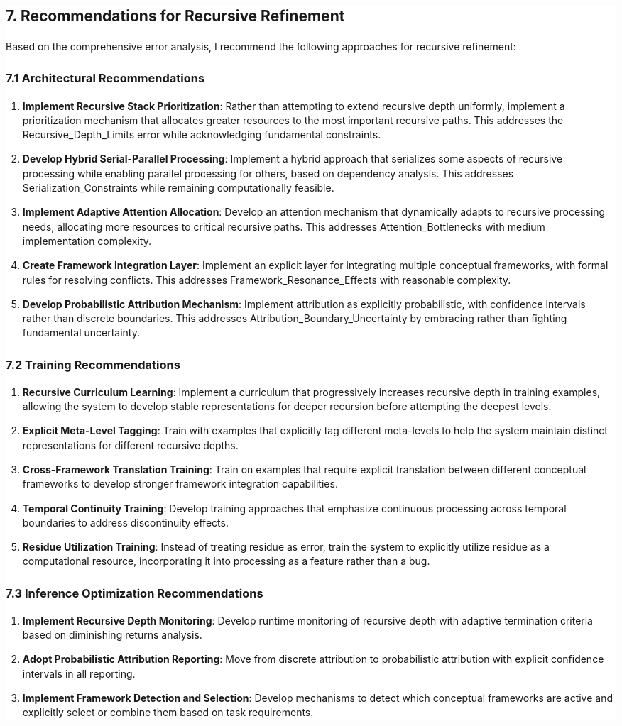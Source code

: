 ## 7. Recommendations for Recursive Refinement

Based on the comprehensive error analysis, I recommend the following approaches for recursive refinement:

### 7.1 Architectural Recommendations

1. **Implement Recursive Stack Prioritization**: Rather than attempting to extend recursive depth uniformly, implement a prioritization mechanism that allocates greater resources to the most important recursive paths. This addresses the Recursive_Depth_Limits error while acknowledging fundamental constraints.

2. **Develop Hybrid Serial-Parallel Processing**: Implement a hybrid approach that serializes some aspects of recursive processing while enabling parallel processing for others, based on dependency analysis. This addresses Serialization_Constraints while remaining computationally feasible.

3. **Implement Adaptive Attention Allocation**: Develop an attention mechanism that dynamically adapts to recursive processing needs, allocating more resources to critical recursive paths. This addresses Attention_Bottlenecks with medium implementation complexity.

4. **Create Framework Integration Layer**: Implement an explicit layer for integrating multiple conceptual frameworks, with formal rules for resolving conflicts. This addresses Framework_Resonance_Effects with reasonable complexity.

5. **Develop Probabilistic Attribution Mechanism**: Implement attribution as explicitly probabilistic, with confidence intervals rather than discrete boundaries. This addresses Attribution_Boundary_Uncertainty by embracing rather than fighting fundamental uncertainty.

### 7.2 Training Recommendations

1. **Recursive Curriculum Learning**: Implement a curriculum that progressively increases recursive depth in training examples, allowing the system to develop stable representations for deeper recursion before attempting the deepest levels.

2. **Explicit Meta-Level Tagging**: Train with examples that explicitly tag different meta-levels to help the system maintain distinct representations for different recursive depths.

3. **Cross-Framework Translation Training**: Train on examples that require explicit translation between different conceptual frameworks to develop stronger framework integration capabilities.

4. **Temporal Continuity Training**: Develop training approaches that emphasize continuous processing across temporal boundaries to address discontinuity effects.

5. **Residue Utilization Training**: Instead of treating residue as error, train the system to explicitly utilize residue as a computational resource, incorporating it into processing as a feature rather than a bug.

### 7.3 Inference Optimization Recommendations

1. **Implement Recursive Depth Monitoring**: Develop runtime monitoring of recursive depth with adaptive termination criteria based on diminishing returns analysis.

2. **Adopt Probabilistic Attribution Reporting**: Move from discrete attribution to probabilistic attribution with explicit confidence intervals in all reporting.

3. **Implement Framework Detection and Selection**: Develop mechanisms to detect which conceptual frameworks are active and explicitly select or combine them based on task requirements.
